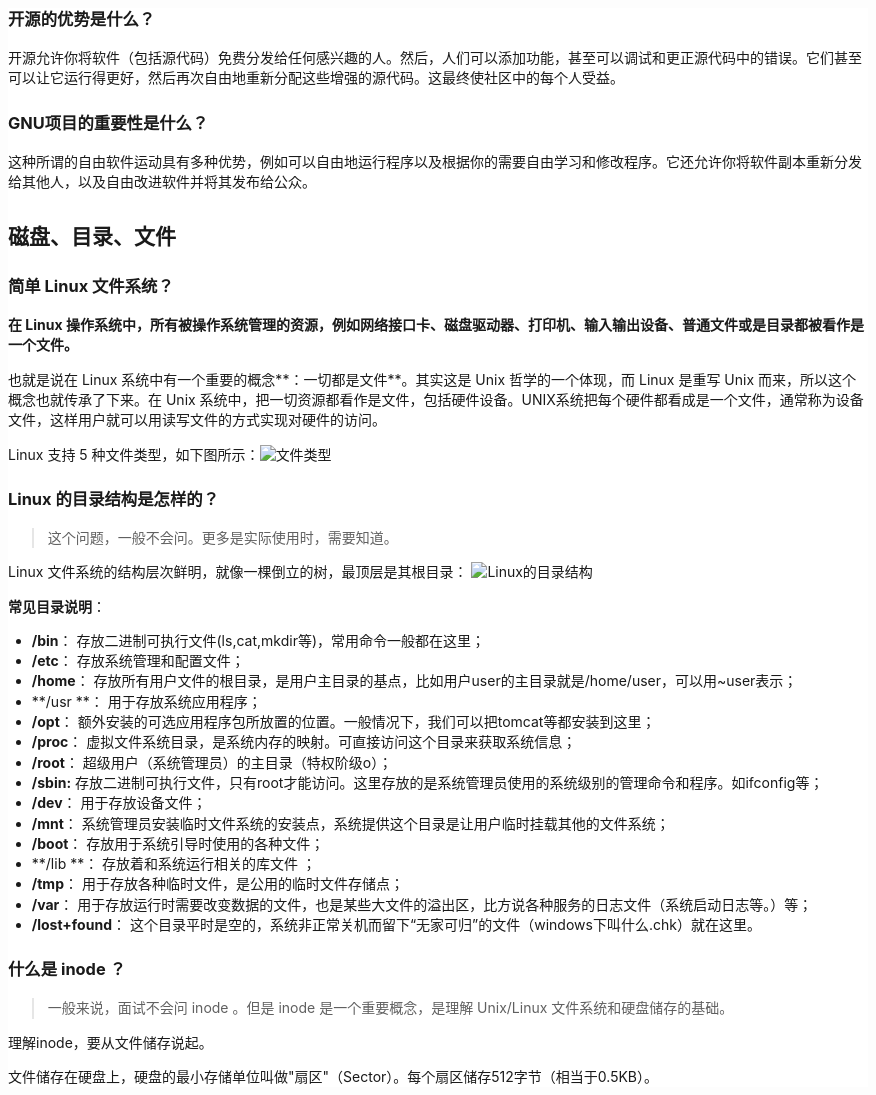 ### 开源的优势是什么？

开源允许你将软件（包括源代码）免费分发给任何感兴趣的人。然后，人们可以添加功能，甚至可以调试和更正源代码中的错误。它们甚至可以让它运行得更好，然后再次自由地重新分配这些增强的源代码。这最终使社区中的每个人受益。

### GNU项目的重要性是什么？

这种所谓的自由软件运动具有多种优势，例如可以自由地运行程序以及根据你的需要自由学习和修改程序。它还允许你将软件副本重新分发给其他人，以及自由改进软件并将其发布给公众。

## 磁盘、目录、文件

### 简单 Linux 文件系统？

**在 Linux 操作系统中，所有被操作系统管理的资源，例如网络接口卡、磁盘驱动器、打印机、输入输出设备、普通文件或是目录都被看作是一个文件。**

也就是说在 Linux 系统中有一个重要的概念**：一切都是文件**。其实这是 Unix 哲学的一个体现，而 Linux 是重写 Unix 而来，所以这个概念也就传承了下来。在 Unix 系统中，把一切资源都看作是文件，包括硬件设备。UNIX系统把每个硬件都看成是一个文件，通常称为设备文件，这样用户就可以用读写文件的方式实现对硬件的访问。

Linux 支持 5 种文件类型，如下图所示：![文件类型](https://imgconvert.csdnimg.cn/aHR0cDovL3N0YXRpYzIuaW9jb2Rlci5jbi9iNjg2NTQxN2RkMTI0NWU0ZjNjNGJhODc3Y2U5YzVhYQ?x-oss-process=image/format,png)

### Linux 的目录结构是怎样的？

> 这个问题，一般不会问。更多是实际使用时，需要知道。

Linux 文件系统的结构层次鲜明，就像一棵倒立的树，最顶层是其根目录：
![Linux的目录结构](https://imgconvert.csdnimg.cn/aHR0cDovL3N0YXRpYzIuaW9jb2Rlci5jbi81YzJmNTRmMjhkNGVhYmJlMTM4ZmQ4Y2JiNzYzYTFmMQ?x-oss-process=image/format,png)

**常见目录说明**：

- **/bin**： 存放二进制可执行文件(ls,cat,mkdir等)，常用命令一般都在这里；
- **/etc**： 存放系统管理和配置文件；
- **/home**： 存放所有用户文件的根目录，是用户主目录的基点，比如用户user的主目录就是/home/user，可以用~user表示；
- **/usr **： 用于存放系统应用程序；
- **/opt**： 额外安装的可选应用程序包所放置的位置。一般情况下，我们可以把tomcat等都安装到这里；
- **/proc**： 虚拟文件系统目录，是系统内存的映射。可直接访问这个目录来获取系统信息；
- **/root**： 超级用户（系统管理员）的主目录（特权阶级o）；
- **/sbin:** 存放二进制可执行文件，只有root才能访问。这里存放的是系统管理员使用的系统级别的管理命令和程序。如ifconfig等；
- **/dev**： 用于存放设备文件；
- **/mnt**： 系统管理员安装临时文件系统的安装点，系统提供这个目录是让用户临时挂载其他的文件系统；
- **/boot**： 存放用于系统引导时使用的各种文件；
- **/lib **： 存放着和系统运行相关的库文件 ；
- **/tmp**： 用于存放各种临时文件，是公用的临时文件存储点；
- **/var**： 用于存放运行时需要改变数据的文件，也是某些大文件的溢出区，比方说各种服务的日志文件（系统启动日志等。）等；
- **/lost+found**： 这个目录平时是空的，系统非正常关机而留下“无家可归”的文件（windows下叫什么.chk）就在这里。

### 什么是 inode ？

> 一般来说，面试不会问 inode 。但是 inode 是一个重要概念，是理解 Unix/Linux 文件系统和硬盘储存的基础。

理解inode，要从文件储存说起。

文件储存在硬盘上，硬盘的最小存储单位叫做"扇区"（Sector）。每个扇区储存512字节（相当于0.5KB）。
